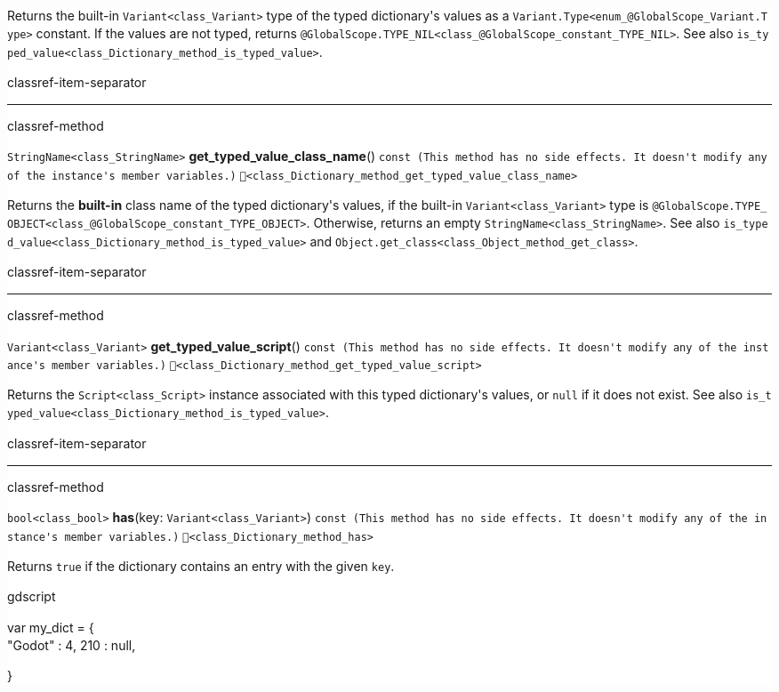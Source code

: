 Returns the built-in `Variant<class_Variant>` type of the typed
dictionary's values as a `Variant.Type<enum_@GlobalScope_Variant.Type>`
constant. If the values are not typed, returns
`@GlobalScope.TYPE_NIL<class_@GlobalScope_constant_TYPE_NIL>`. See also
`is_typed_value<class_Dictionary_method_is_typed_value>`.

classref-item-separator

------------------------------------------------------------------------

classref-method

`StringName<class_StringName>` **get\_typed\_value\_class\_name**()
`const (This method has no side effects. It doesn't modify any of the instance's member variables.)`
`🔗<class_Dictionary_method_get_typed_value_class_name>`

Returns the **built-in** class name of the typed dictionary's values, if
the built-in `Variant<class_Variant>` type is
`@GlobalScope.TYPE_OBJECT<class_@GlobalScope_constant_TYPE_OBJECT>`.
Otherwise, returns an empty `StringName<class_StringName>`. See also
`is_typed_value<class_Dictionary_method_is_typed_value>` and
`Object.get_class<class_Object_method_get_class>`.

classref-item-separator

------------------------------------------------------------------------

classref-method

`Variant<class_Variant>` **get\_typed\_value\_script**()
`const (This method has no side effects. It doesn't modify any of the instance's member variables.)`
`🔗<class_Dictionary_method_get_typed_value_script>`

Returns the `Script<class_Script>` instance associated with this typed
dictionary's values, or `null` if it does not exist. See also
`is_typed_value<class_Dictionary_method_is_typed_value>`.

classref-item-separator

------------------------------------------------------------------------

classref-method

`bool<class_bool>` **has**(key: `Variant<class_Variant>`)
`const (This method has no side effects. It doesn't modify any of the instance's member variables.)`
`🔗<class_Dictionary_method_has>`

Returns `true` if the dictionary contains an entry with the given `key`.

gdscript

var my\_dict = {  
"Godot" : 4, 210 : null,

}
